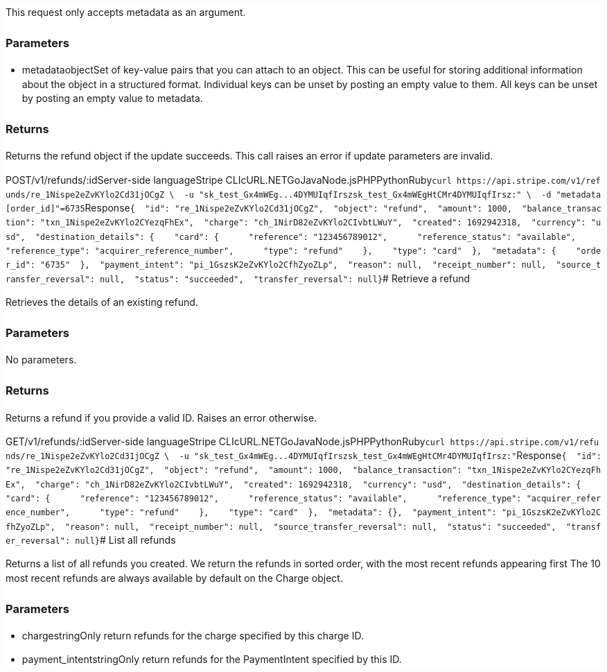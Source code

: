 This request only accepts metadata as an argument.

### Parameters

- metadataobjectSet of key-value pairs that you can attach to an object. This can be useful for storing additional information about the object in a structured format. Individual keys can be unset by posting an empty value to them. All keys can be unset by posting an empty value to metadata.



### Returns

Returns the refund object if the update succeeds. This call raises an error if update parameters are invalid.

POST/v1/refunds/:idServer-side languageStripe CLIcURL.NETGoJavaNode.jsPHPPythonRuby[](#)[](#)`curl https://api.stripe.com/v1/refunds/re_1Nispe2eZvKYlo2Cd31jOCgZ \  -u "sk_test_Gx4mWEg...4DYMUIqfIrszsk_test_Gx4mWEgHtCMr4DYMUIqfIrsz:" \  -d "metadata[order_id]"=6735`Response`{  "id": "re_1Nispe2eZvKYlo2Cd31jOCgZ",  "object": "refund",  "amount": 1000,  "balance_transaction": "txn_1Nispe2eZvKYlo2CYezqFhEx",  "charge": "ch_1NirD82eZvKYlo2CIvbtLWuY",  "created": 1692942318,  "currency": "usd",  "destination_details": {    "card": {      "reference": "123456789012",      "reference_status": "available",      "reference_type": "acquirer_reference_number",      "type": "refund"    },    "type": "card"  },  "metadata": {    "order_id": "6735"  },  "payment_intent": "pi_1GszsK2eZvKYlo2CfhZyoZLp",  "reason": null,  "receipt_number": null,  "source_transfer_reversal": null,  "status": "succeeded",  "transfer_reversal": null}`# Retrieve a refund

Retrieves the details of an existing refund.

### Parameters

No parameters.

### Returns

Returns a refund if you provide a valid ID. Raises an error otherwise.

GET/v1/refunds/:idServer-side languageStripe CLIcURL.NETGoJavaNode.jsPHPPythonRuby[](#)[](#)`curl https://api.stripe.com/v1/refunds/re_1Nispe2eZvKYlo2Cd31jOCgZ \  -u "sk_test_Gx4mWEg...4DYMUIqfIrszsk_test_Gx4mWEgHtCMr4DYMUIqfIrsz:"`Response`{  "id": "re_1Nispe2eZvKYlo2Cd31jOCgZ",  "object": "refund",  "amount": 1000,  "balance_transaction": "txn_1Nispe2eZvKYlo2CYezqFhEx",  "charge": "ch_1NirD82eZvKYlo2CIvbtLWuY",  "created": 1692942318,  "currency": "usd",  "destination_details": {    "card": {      "reference": "123456789012",      "reference_status": "available",      "reference_type": "acquirer_reference_number",      "type": "refund"    },    "type": "card"  },  "metadata": {},  "payment_intent": "pi_1GszsK2eZvKYlo2CfhZyoZLp",  "reason": null,  "receipt_number": null,  "source_transfer_reversal": null,  "status": "succeeded",  "transfer_reversal": null}`# List all refunds

Returns a list of all refunds you created. We return the refunds in sorted order, with the most recent refunds appearing first The 10 most recent refunds are always available by default on the Charge object.

### Parameters

- chargestringOnly return refunds for the charge specified by this charge ID.


- payment_intentstringOnly return refunds for the PaymentIntent specified by this ID.
